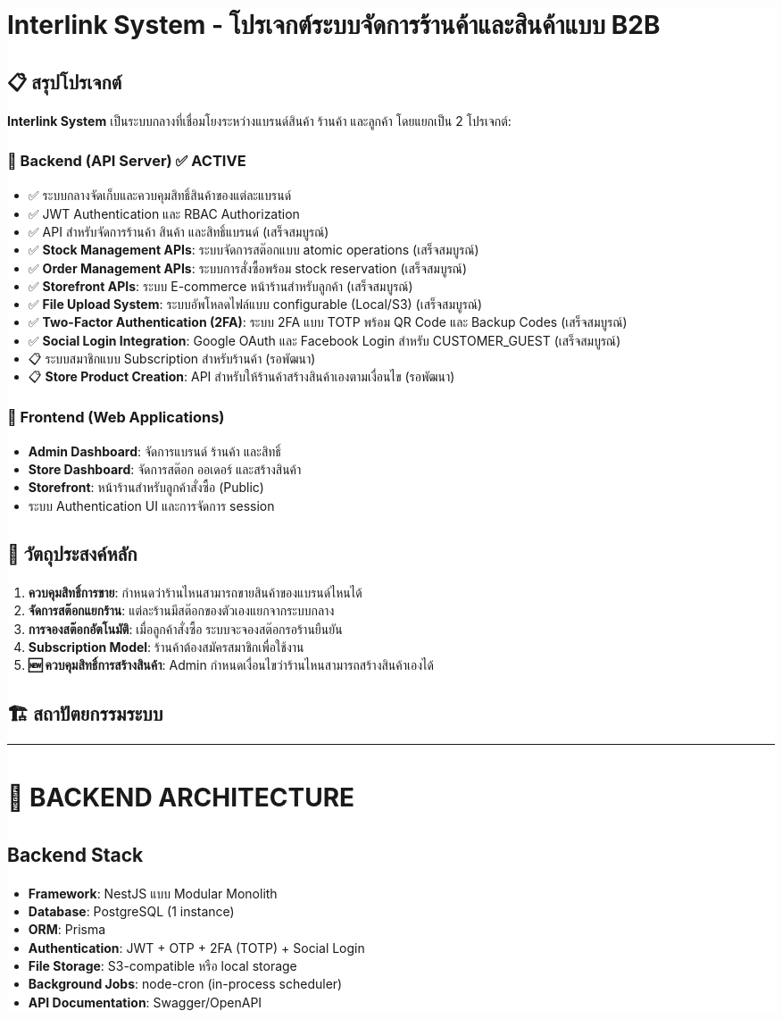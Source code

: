 # Interlink System - โปรเจกต์ระบบจัดการร้านค้าและสินค้าแบบ B2B

## 📋 สรุปโปรเจกต์

**Interlink System** เป็นระบบกลางที่เชื่อมโยงระหว่างแบรนด์สินค้า ร้านค้า และลูกค้า โดยแยกเป็น 2 โปรเจกต์:

### 🔧 Backend (API Server) ✅ ACTIVE
- ✅ ระบบกลางจัดเก็บและควบคุมสิทธิ์สินค้าของแต่ละแบรนด์
- ✅ JWT Authentication และ RBAC Authorization
- ✅ API สำหรับจัดการร้านค้า สินค้า และสิทธิ์แบรนด์ (เสร็จสมบูรณ์)
- ✅ **Stock Management APIs**: ระบบจัดการสต๊อกแบบ atomic operations (เสร็จสมบูรณ์)
- ✅ **Order Management APIs**: ระบบการสั่งซื้อพร้อม stock reservation (เสร็จสมบูรณ์)
- ✅ **Storefront APIs**: ระบบ E-commerce หน้าร้านสำหรับลูกค้า (เสร็จสมบูรณ์)
- ✅ **File Upload System**: ระบบอัพโหลดไฟล์แบบ configurable (Local/S3) (เสร็จสมบูรณ์)
- ✅ **Two-Factor Authentication (2FA)**: ระบบ 2FA แบบ TOTP พร้อม QR Code และ Backup Codes (เสร็จสมบูรณ์)
- ✅ **Social Login Integration**: Google OAuth และ Facebook Login สำหรับ CUSTOMER_GUEST (เสร็จสมบูรณ์)
- 📋 ระบบสมาชิกแบบ Subscription สำหรับร้านค้า (รอพัฒนา)
- 📋 **Store Product Creation**: API สำหรับให้ร้านค้าสร้างสินค้าเองตามเงื่อนไข (รอพัฒนา)

### 🎨 Frontend (Web Applications)
- **Admin Dashboard**: จัดการแบรนด์ ร้านค้า และสิทธิ์
- **Store Dashboard**: จัดการสต๊อก ออเดอร์ และสร้างสินค้า
- **Storefront**: หน้าร้านสำหรับลูกค้าสั่งซื้อ (Public)
- ระบบ Authentication UI และการจัดการ session

## 🎯 วัตถุประสงค์หลัก

1. **ควบคุมสิทธิ์การขาย**: กำหนดว่าร้านไหนสามารถขายสินค้าของแบรนด์ไหนได้
2. **จัดการสต๊อกแยกร้าน**: แต่ละร้านมีสต๊อกของตัวเองแยกจากระบบกลาง
3. **การจองสต๊อกอัตโนมัติ**: เมื่อลูกค้าสั่งซื้อ ระบบจะจองสต๊อกรอร้านยืนยัน
4. **Subscription Model**: ร้านค้าต้องสมัครสมาชิกเพื่อใช้งาน
5. **🆕 ควบคุมสิทธิ์การสร้างสินค้า**: Admin กำหนดเงื่อนไขว่าร้านไหนสามารถสร้างสินค้าเองได้

## 🏗️ สถาปัตยกรรมระบบ

---

# 🔧 BACKEND ARCHITECTURE

## Backend Stack
- **Framework**: NestJS แบบ Modular Monolith
- **Database**: PostgreSQL (1 instance)
- **ORM**: Prisma
- **Authentication**: JWT + OTP + 2FA (TOTP) + Social Login
- **File Storage**: S3-compatible หรือ local storage
- **Background Jobs**: node-cron (in-process scheduler)
- **API Documentation**: Swagger/OpenAPI
